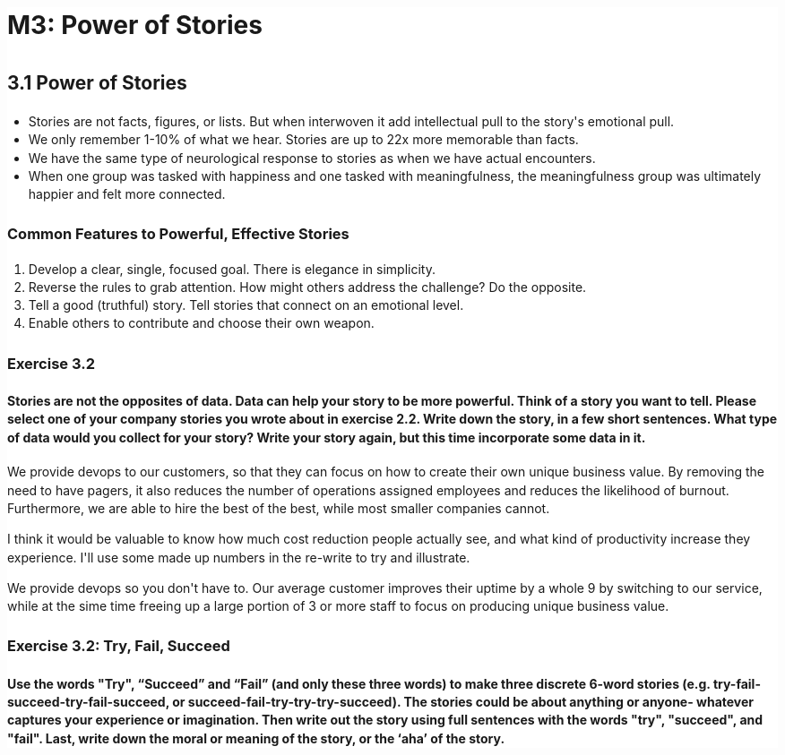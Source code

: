 # M3: Power of Stories

## 3.1 Power of Stories

* Stories are not facts, figures, or lists. But when interwoven it add intellectual pull to the story's emotional pull.
* We only remember 1-10% of what we hear. Stories are up to 22x more memorable than facts.
* We have the same type of neurological response to stories as when we have actual encounters.
* When one group was tasked with happiness and one tasked with meaningfulness, the meaningfulness group was ultimately happier and felt more connected.

### Common Features to Powerful, Effective Stories

1. Develop a clear, single, focused goal. There is elegance in simplicity.
2. Reverse the rules to grab attention. How might others address the challenge? Do the opposite.
3. Tell a good (truthful) story. Tell stories that connect on an emotional level.
4. Enable others to contribute and choose their own weapon.

### Exercise 3.2

#### Stories are not the opposites of data. Data can help your story to be more powerful. Think of a story you want to tell. Please select one of your company stories you wrote about in exercise 2.2. Write down the story, in a few short sentences. What type of data would you collect for your story? Write your story again, but this time incorporate some data in it.

We provide devops to our customers, so that they can focus on how to create their own unique business value. By removing the need to have pagers, it also reduces the number of operations assigned employees and reduces the likelihood of burnout. Furthermore, we are able to hire the best of the best, while most smaller companies cannot.

I think it would be valuable to know how much cost reduction people actually see, and what kind of productivity increase they experience. I'll use some made up numbers in the re-write to try and illustrate.

We provide devops so you don't have to. Our average customer improves their uptime by a whole 9 by switching to our service, while at the sime time freeing up a large portion of 3 or more staff to focus on producing unique business value.


### Exercise 3.2: Try, Fail, Succeed

#### Use the words "Try", “Succeed” and “Fail” (and only these three words) to make three discrete 6-word stories (e.g. try-fail-succeed-try-fail-succeed, or succeed-fail-try-try-try-succeed). The stories could be about anything or anyone- whatever captures your experience or imagination. Then write out the story using full sentences with the words "try", "succeed", and "fail". Last, write down the moral or meaning of the story, or the ‘aha’ of the story.
